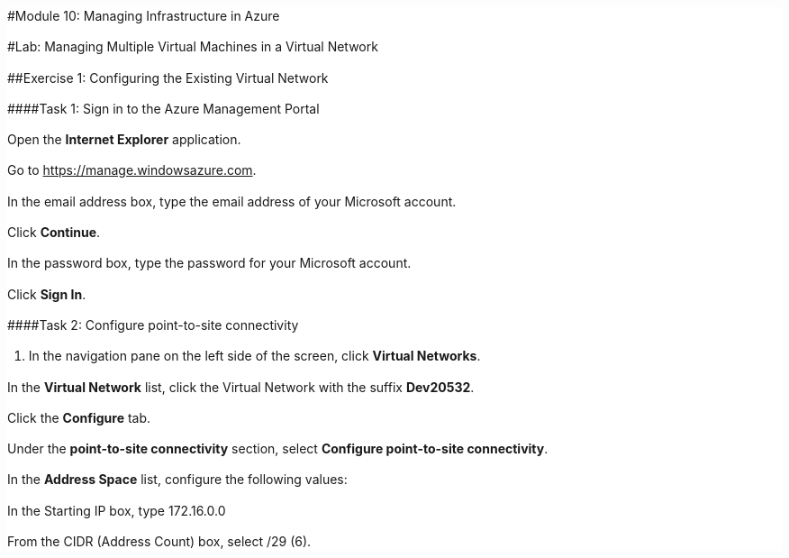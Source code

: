 ﻿#Module 10: Managing Infrastructure in Azure



#Lab: Managing Multiple Virtual Machines in a Virtual Network



##Exercise 1:	Configuring the Existing Virtual Network



####Task 1: Sign in to the Azure Management Portal 


Open the **Internet Explorer**
application.


Go to
<https://manage.windowsazure.com>.


In the email address box, type 
the email address of your Microsoft account.


Click **Continue**.


In the password box, type the 
password for your Microsoft account.


Click **Sign In**.



####Task 2:	Configure point-to-site connectivity



1.  In the navigation pane on
 the left side of the screen, click **Virtual Networks**.


In the **Virtual Network**
list, click the Virtual Network with the suffix **Dev20532**.


Click the **Configure** tab.


Under the **point-to-site
connectivity** section, select **Configure point-to-site connectivity**.


In the **Address Space** list,
configure the following values:



In the Starting IP box, type
172.16.0.0


From the CIDR (Address Count)
box, select /29 (6).

